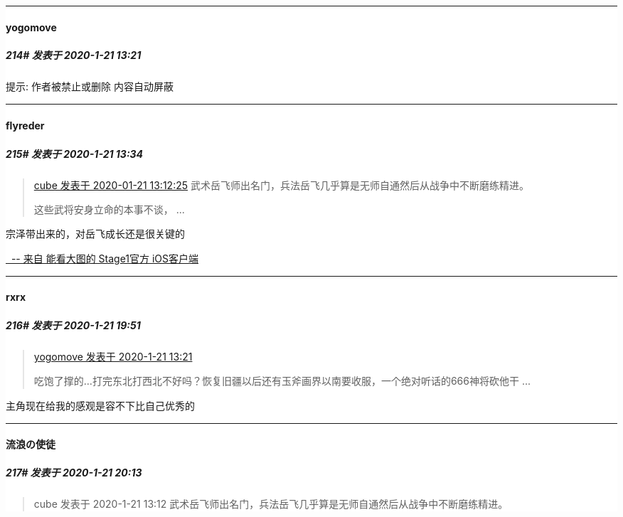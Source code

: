 




-----

####  yogomove  
##### 214#       发表于 2020-1-21 13:21

提示: 作者被禁止或删除 内容自动屏蔽



-----

####  flyreder  
##### 215#       发表于 2020-1-21 13:34



<blockquote><a href="httphttps://bbs.saraba1st.com/2b/forum.php?mod=redirect&amp;goto=findpost&amp;pid=46211427&amp;ptid=1903393" target="_blank">cube 发表于 2020-01-21 13:12:25</a>
武术岳飞师出名门，兵法岳飞几乎算是无师自通然后从战争中不断磨练精进。


这些武将安身立命的本事不谈， ...</blockquote>宗泽带出来的，对岳飞成长还是很关键的

[  -- 来自 能看大图的 Stage1官方 iOS客户端](https://itunes.apple.com/fi/app/saraba1st/id1221237470?mt=8)







-----

####  rxrx  
##### 216#       发表于 2020-1-21 19:51



<blockquote><a href="httphttps://bbs.saraba1st.com/2b/forum.php?mod=redirect&amp;goto=findpost&amp;pid=46211509&amp;ptid=1903393" target="_blank">yogomove 发表于 2020-1-21 13:21</a>

吃饱了撑的…打完东北打西北不好吗？恢复旧疆以后还有玉斧画界以南要收服，一个绝对听话的666神将砍他干 ...</blockquote>
主角现在给我的感观是容不下比自己优秀的







-----

####  流浪の使徒  
##### 217#       发表于 2020-1-21 20:13



<blockquote>cube 发表于 2020-1-21 13:12
武术岳飞师出名门，兵法岳飞几乎算是无师自通然后从战争中不断磨练精进。

